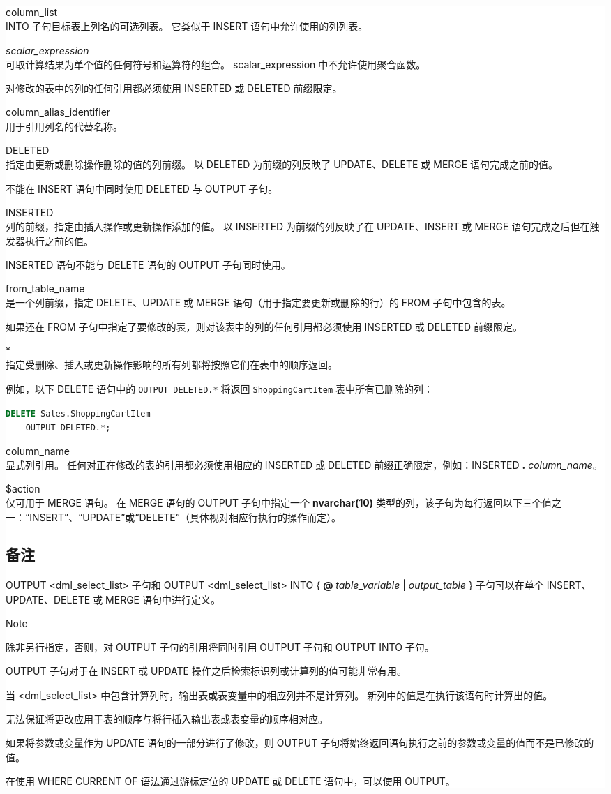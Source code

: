 column_list  
 INTO 子句目标表上列名的可选列表。 它类似于 [INSERT](../../t-sql/statements/insert-transact-sql.md) 语句中允许使用的列列表。  
  
 *scalar_expression*  
 可取计算结果为单个值的任何符号和运算符的组合。 scalar_expression 中不允许使用聚合函数。  
  
 对修改的表中的列的任何引用都必须使用 INSERTED 或 DELETED 前缀限定。  
  
 column_alias_identifier  
 用于引用列名的代替名称。  
  
 DELETED  
 指定由更新或删除操作删除的值的列前缀。 以 DELETED 为前缀的列反映了 UPDATE、DELETE 或 MERGE 语句完成之前的值。  
  
 不能在 INSERT 语句中同时使用 DELETED 与 OUTPUT 子句。  
  
 INSERTED  
 列的前缀，指定由插入操作或更新操作添加的值。 以 INSERTED 为前缀的列反映了在 UPDATE、INSERT 或 MERGE 语句完成之后但在触发器执行之前的值。  
  
 INSERTED 语句不能与 DELETE 语句的 OUTPUT 子句同时使用。  
  
 from_table_name  
 是一个列前缀，指定 DELETE、UPDATE 或 MERGE 语句（用于指定要更新或删除的行）的 FROM 子句中包含的表。  
  
 如果还在 FROM 子句中指定了要修改的表，则对该表中的列的任何引用都必须使用 INSERTED 或 DELETED 前缀限定。  
  
 \*  
 指定受删除、插入或更新操作影响的所有列都将按照它们在表中的顺序返回。  
  
 例如，以下 DELETE 语句中的 `OUTPUT DELETED.*` 将返回 `ShoppingCartItem` 表中所有已删除的列：  
  
```sql
DELETE Sales.ShoppingCartItem
    OUTPUT DELETED.*;
```
  
 column_name  
 显式列引用。 任何对正在修改的表的引用都必须使用相应的 INSERTED 或 DELETED 前缀正确限定，例如：INSERTED **.** _column\_name_。  
  
 $action  
 仅可用于 MERGE 语句。 在 MERGE 语句的 OUTPUT 子句中指定一个 **nvarchar(10)** 类型的列，该子句为每行返回以下三个值之一：“INSERT”、“UPDATE”或“DELETE”（具体视对相应行执行的操作而定）。  
  
## <a name="remarks"></a>备注  
 OUTPUT \<dml_select_list> 子句和 OUTPUT \<dml_select_list> INTO { **\@** _table\_variable_ | _output\_table_ } 子句可以在单个 INSERT、UPDATE、DELETE 或 MERGE 语句中进行定义。  
  
> [!NOTE]  
>  除非另行指定，否则，对 OUTPUT 子句的引用将同时引用 OUTPUT 子句和 OUTPUT INTO 子句。  
  
 OUTPUT 子句对于在 INSERT 或 UPDATE 操作之后检索标识列或计算列的值可能非常有用。  
  
 当 \<dml_select_list> 中包含计算列时，输出表或表变量中的相应列并不是计算列。 新列中的值是在执行该语句时计算出的值。  
  
 无法保证将更改应用于表的顺序与将行插入输出表或表变量的顺序相对应。  
  
 如果将参数或变量作为 UPDATE 语句的一部分进行了修改，则 OUTPUT 子句将始终返回语句执行之前的参数或变量的值而不是已修改的值。  
  
 在使用 WHERE CURRENT OF 语法通过游标定位的 UPDATE 或 DELETE 语句中，可以使用 OUTPUT。  
  